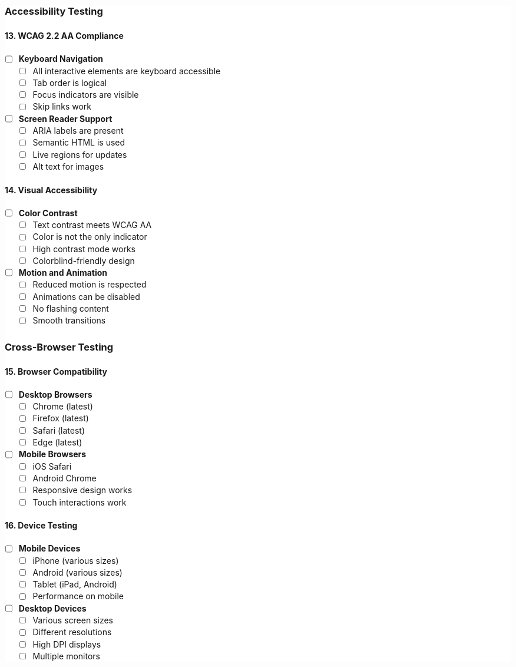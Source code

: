 ### Accessibility Testing

#### 13. WCAG 2.2 AA Compliance
- [ ] **Keyboard Navigation**
  - [ ] All interactive elements are keyboard accessible
  - [ ] Tab order is logical
  - [ ] Focus indicators are visible
  - [ ] Skip links work

- [ ] **Screen Reader Support**
  - [ ] ARIA labels are present
  - [ ] Semantic HTML is used
  - [ ] Live regions for updates
  - [ ] Alt text for images

#### 14. Visual Accessibility
- [ ] **Color Contrast**
  - [ ] Text contrast meets WCAG AA
  - [ ] Color is not the only indicator
  - [ ] High contrast mode works
  - [ ] Colorblind-friendly design

- [ ] **Motion and Animation**
  - [ ] Reduced motion is respected
  - [ ] Animations can be disabled
  - [ ] No flashing content
  - [ ] Smooth transitions

### Cross-Browser Testing

#### 15. Browser Compatibility
- [ ] **Desktop Browsers**
  - [ ] Chrome (latest)
  - [ ] Firefox (latest)
  - [ ] Safari (latest)
  - [ ] Edge (latest)

- [ ] **Mobile Browsers**
  - [ ] iOS Safari
  - [ ] Android Chrome
  - [ ] Responsive design works
  - [ ] Touch interactions work

#### 16. Device Testing
- [ ] **Mobile Devices**
  - [ ] iPhone (various sizes)
  - [ ] Android (various sizes)
  - [ ] Tablet (iPad, Android)
  - [ ] Performance on mobile

- [ ] **Desktop Devices**
  - [ ] Various screen sizes
  - [ ] Different resolutions
  - [ ] High DPI displays
  - [ ] Multiple monitors
